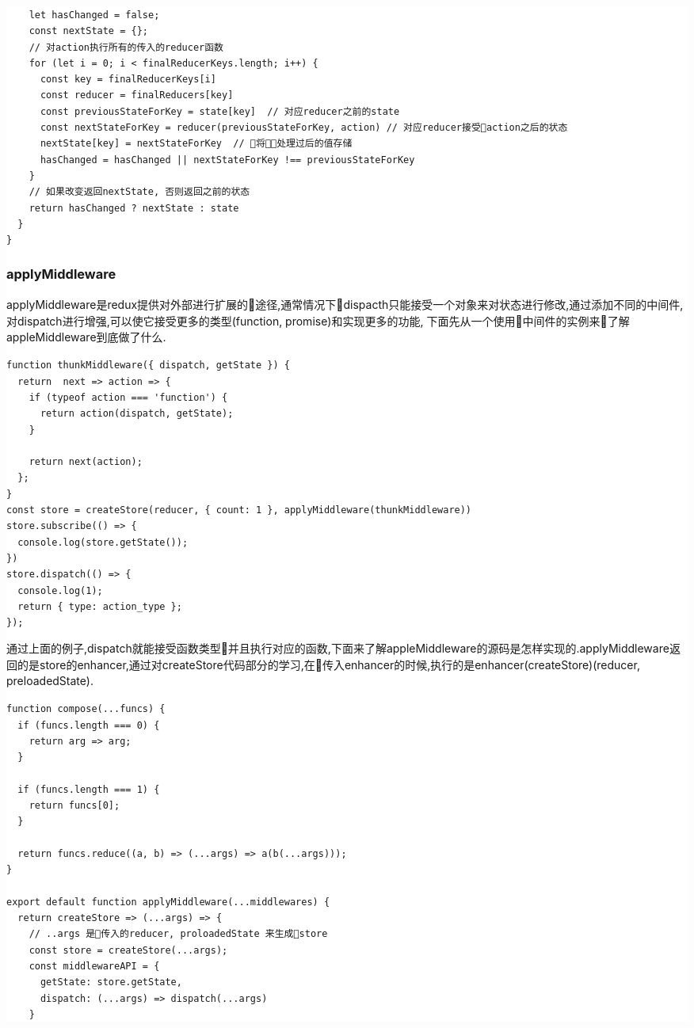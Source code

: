         let hasChanged = false;
        const nextState = {};
        // 对action执行所有的传入的reducer函数
        for (let i = 0; i < finalReducerKeys.length; i++) {
          const key = finalReducerKeys[i]
          const reducer = finalReducers[key]
          const previousStateForKey = state[key]  // 对应reducer之前的state
          const nextStateForKey = reducer(previousStateForKey, action) // 对应reducer接受action之后的状态
          nextState[key] = nextStateForKey  // 将处理过后的值存储
          hasChanged = hasChanged || nextStateForKey !== previousStateForKey
        }
        // 如果改变返回nextState, 否则返回之前的状态
        return hasChanged ? nextState : state
      }
    }

### applyMiddleware
applyMiddleware是redux提供对外部进行扩展的途径,通常情况下dispacth只能接受一个对象来对状态进行修改,通过添加不同的中间件,对dispatch进行增强,可以使它接受更多的类型(function, promise)和实现更多的功能, 下面先从一个使用中间件的实例来了解appleMiddleware到底做了什么.

    function thunkMiddleware({ dispatch, getState }) {
      return  next => action => {
        if (typeof action === 'function') {
          return action(dispatch, getState);
        }

        return next(action);
      };
    }
    const store = createStore(reducer, { count: 1 }, applyMiddleware(thunkMiddleware))
    store.subscribe(() => {
      console.log(store.getState());
    })
    store.dispatch(() => {
      console.log(1);
      return { type: action_type };
    });
通过上面的例子,dispatch就能接受函数类型并且执行对应的函数,下面来了解appleMiddleware的源码是怎样实现的.applyMiddleware返回的是store的enhancer,通过对createStore代码部分的学习,在传入enhancer的时候,执行的是enhancer(createStore)(reducer, preloadedState).
    
    function compose(...funcs) {
      if (funcs.length === 0) {
        return arg => arg;
      }

      if (funcs.length === 1) {
        return funcs[0];
      }

      return funcs.reduce((a, b) => (...args) => a(b(...args)));
    }

    export default function applyMiddleware(...middlewares) {
      return createStore => (...args) => {
        // ..args 是传入的reducer, proloadedState 来生成store
        const store = createStore(...args);
        const middlewareAPI = {
          getState: store.getState,
          dispatch: (...args) => dispatch(...args)
        }
